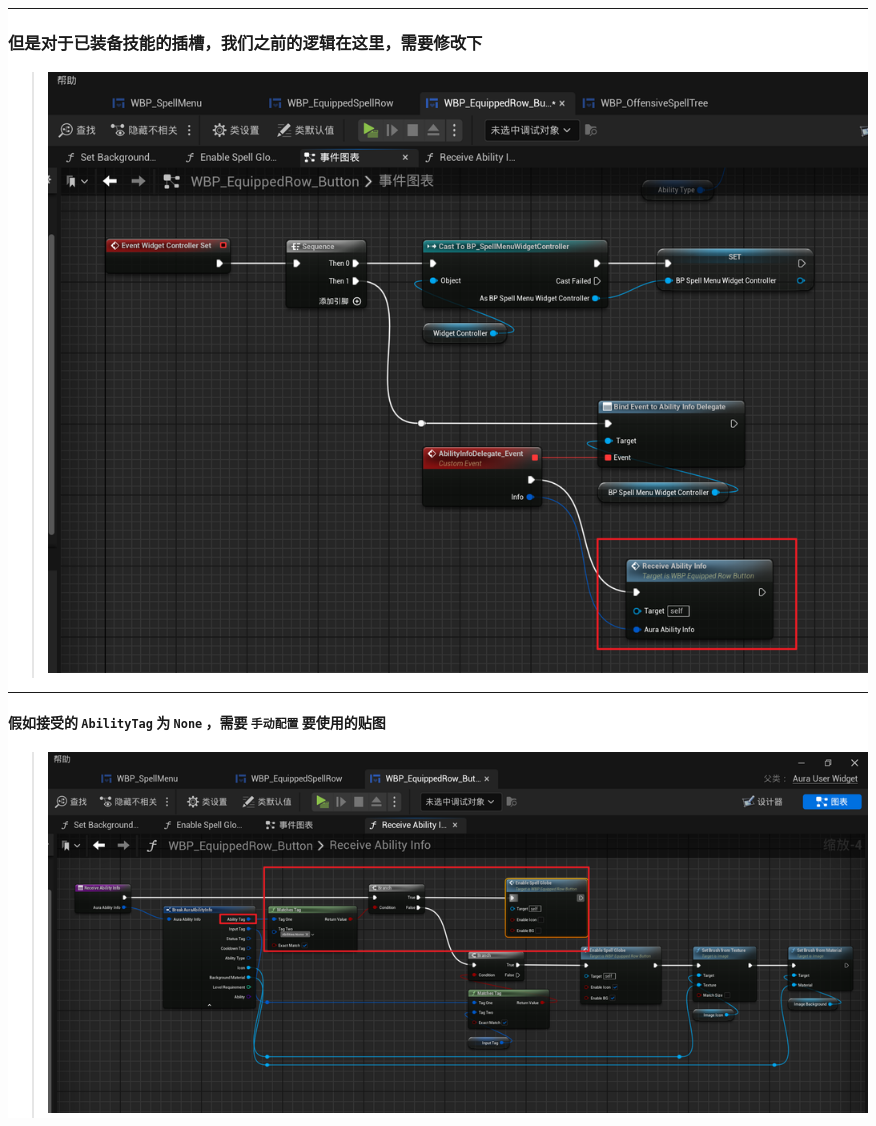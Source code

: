 
------

### 但是对于已装备技能的插槽，我们之前的逻辑在这里，需要修改下

>![image-20240929012834379](./Image/GAS_146/image-20240929012834379.png)


------

#### 假如接受的 `AbilityTag` 为 `None` ，需要 `手动配置` 要使用的贴图

>![image-20240929013101409](./Image/GAS_146/image-20240929013101409.png)